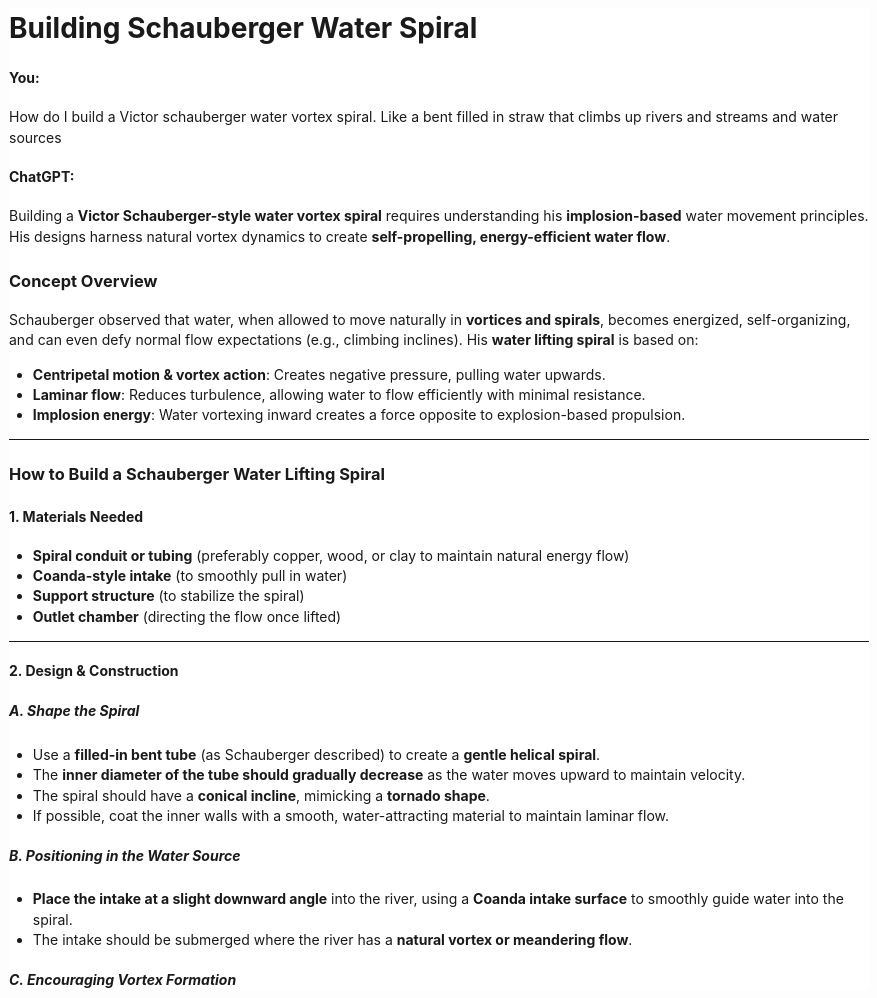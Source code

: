 # Building Schauberger Water Spiral

#### You:
How do I build a Victor schauberger water vortex spiral. Like a bent filled in straw that climbs up rivers and streams and water sources

#### ChatGPT:
Building a **Victor Schauberger-style water vortex spiral** requires understanding his **implosion-based** water movement principles. His designs harness natural vortex dynamics to create **self-propelling, energy-efficient water flow**.

### **Concept Overview**

Schauberger observed that water, when allowed to move naturally in **vortices and spirals**, becomes energized, self-organizing, and can even defy normal flow expectations (e.g., climbing inclines). His **water lifting spiral** is based on:

- **Centripetal motion & vortex action**: Creates negative pressure, pulling water upwards.
- **Laminar flow**: Reduces turbulence, allowing water to flow efficiently with minimal resistance.
- **Implosion energy**: Water vortexing inward creates a force opposite to explosion-based propulsion.

---

### **How to Build a Schauberger Water Lifting Spiral**

#### **1. Materials Needed**

- **Spiral conduit or tubing** (preferably copper, wood, or clay to maintain natural energy flow)
- **Coanda-style intake** (to smoothly pull in water)
- **Support structure** (to stabilize the spiral)
- **Outlet chamber** (directing the flow once lifted)

---

#### **2. Design & Construction**

##### **A. Shape the Spiral**

- Use a **filled-in bent tube** (as Schauberger described) to create a **gentle helical spiral**.
- The **inner diameter of the tube should gradually decrease** as the water moves upward to maintain velocity.
- The spiral should have a **conical incline**, mimicking a **tornado shape**.
- If possible, coat the inner walls with a smooth, water-attracting material to maintain laminar flow.

##### **B. Positioning in the Water Source**

- **Place the intake at a slight downward angle** into the river, using a **Coanda intake surface** to smoothly guide water into the spiral.
- The intake should be submerged where the river has a **natural vortex or meandering flow**.

##### **C. Encouraging Vortex Formation**
